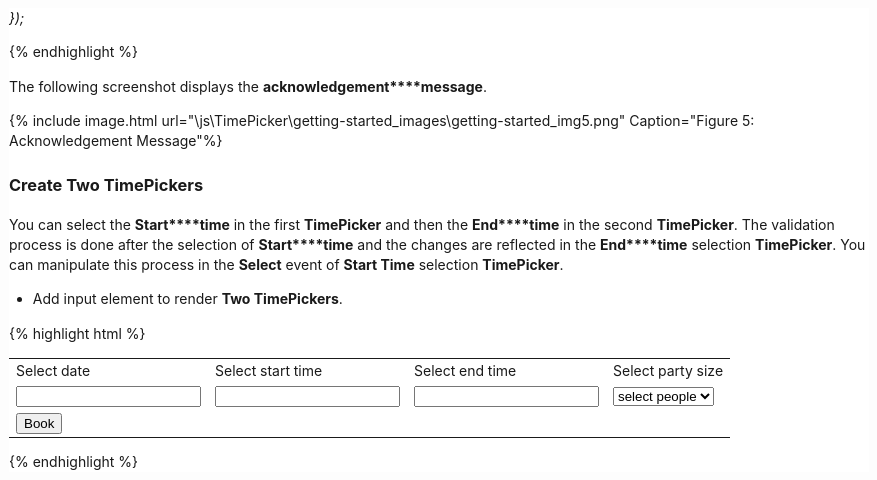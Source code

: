 _});_
</script>


{% endhighlight %}

The following screenshot displays the **acknowledgement****message**.

{% include image.html url="\js\TimePicker\getting-started_images\getting-started_img5.png" Caption="Figure 5: Acknowledgement Message"%}

### Create Two TimePickers

You can select the **Start****time** in the first **TimePicker** and then the **End****time** in the second **TimePicker**. The validation process is done after the selection of **Start****time** and the changes are reflected in the **End****time** selection **TimePicker**. You can manipulate this process in the **Select** event of **Start Time** selection **TimePicker**. 

* Add input element to render **Two TimePickers**.



{% highlight html %}

<table>
    <tr>
<td class="tdclass">Select date</td>
       <td class="tdclass">Select start time</td>
       <td class="tdclass">Select end time</td>
<td class="tdclass">Select party size</td>
     </tr>
     <tr>
<td class="tdclass">
<span class="innerdp">
<input id="datepick" type="text" />
</span>
</td>
<td class="tdclass">
<span class="innerdp">
<input id="time" type="text" />
</span>
</td>
<td class="tdclass">
<span class="innerdp">
<input id="timeend" type="text" />
</span>
</td>
<td class="tdclass">
<span class="innerdp">
<select name="party_size">
<option name="party_size" value="default">select people</option>
<option name="party_size" value="5">5 people</option>
<option name="party_size" value="10">10 people</option>
<option name="party_size" value="15">15 people</option>
<option name="party_size" value="20">20 people</option>
</select>
</span>
</td>
   </tr>
   <tr>
   	<td class="tdclass">
<button class="book">Book</button>
</td>
   </tr>
</table>


{% endhighlight %}
